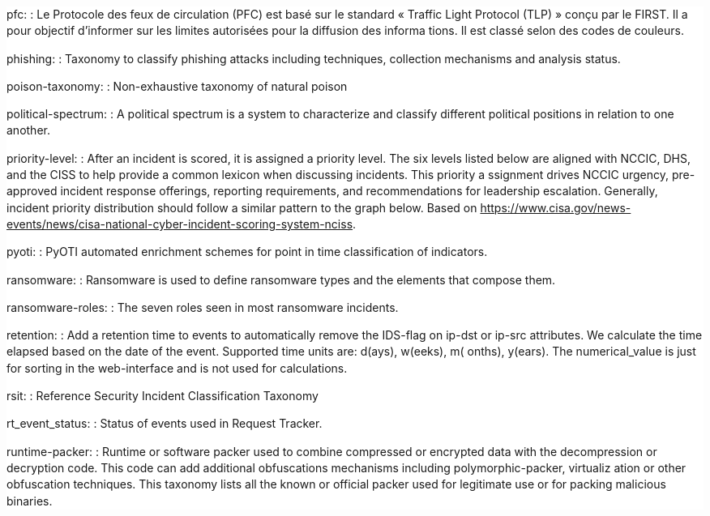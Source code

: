 pfc:
:   Le Protocole des feux de circulation (PFC) est basé sur le standard « Traffic Light Protocol (TLP) » conçu par le FIRST. Il a pour objectif d’informer sur les limites autorisées pour la diffusion des informa
tions. Il est classé selon des codes de couleurs.

phishing:
:   Taxonomy to classify phishing attacks including techniques, collection mechanisms and analysis status.

poison-taxonomy:
:   Non-exhaustive taxonomy of natural poison

political-spectrum:
:   A political spectrum is a system to characterize and classify different political positions in relation to one another.

priority-level:
:   After an incident is scored, it is assigned a priority level. The six levels listed below are aligned with NCCIC, DHS, and the CISS to help provide a common lexicon when discussing incidents. This priority a
ssignment drives NCCIC urgency, pre-approved incident response offerings, reporting requirements, and recommendations for leadership escalation. Generally, incident priority distribution should follow a similar 
pattern to the graph below. Based on https://www.cisa.gov/news-events/news/cisa-national-cyber-incident-scoring-system-nciss.

pyoti:
:   PyOTI automated enrichment schemes for point in time classification of indicators.

ransomware:
:   Ransomware is used to define ransomware types and the elements that compose them.

ransomware-roles:
:   The seven roles seen in most ransomware incidents.

retention:
:   Add a retention time to events to automatically remove the IDS-flag on ip-dst or ip-src attributes. We calculate the time elapsed based on the date of the event. Supported time units are: d(ays), w(eeks), m(
onths), y(ears). The numerical_value is just for sorting in the web-interface and is not used for calculations.

rsit:
:   Reference Security Incident Classification Taxonomy

rt_event_status:
:   Status of events used in Request Tracker.

runtime-packer:
:   Runtime or software packer used to combine compressed or encrypted data with the decompression or decryption code. This code can add additional obfuscations mechanisms including polymorphic-packer, virtualiz
ation or other obfuscation techniques. This taxonomy lists all the known or official packer used for legitimate use or for packing malicious binaries.
